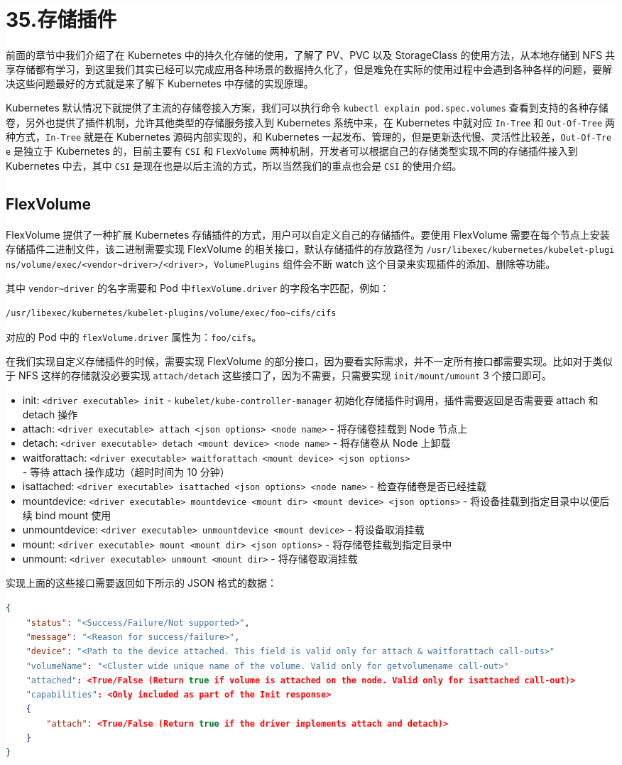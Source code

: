 # 35.存储插件

前面的章节中我们介绍了在 Kubernetes 中的持久化存储的使用，了解了 PV、PVC 以及 StorageClass 的使用方法，从本地存储到 NFS 共享存储都有学习，到这里我们其实已经可以完成应用各种场景的数据持久化了，但是难免在实际的使用过程中会遇到各种各样的问题，要解决这些问题最好的方式就是来了解下 Kubernetes 中存储的实现原理。

Kubernetes 默认情况下就提供了主流的存储卷接入方案，我们可以执行命令 `kubectl explain pod.spec.volumes` 查看到支持的各种存储卷，另外也提供了插件机制，允许其他类型的存储服务接入到 Kubernetes 系统中来，在 Kubernetes 中就对应 `In-Tree` 和 `Out-Of-Tree` 两种方式，`In-Tree` 就是在 Kubernetes 源码内部实现的，和 Kubernetes 一起发布、管理的，但是更新迭代慢、灵活性比较差，`Out-Of-Tree` 是独立于 Kubernetes 的，目前主要有 `CSI` 和 `FlexVolume` 两种机制，开发者可以根据自己的存储类型实现不同的存储插件接入到 Kubernetes 中去，其中 `CSI` 是现在也是以后主流的方式，所以当然我们的重点也会是 `CSI` 的使用介绍。


## FlexVolume

FlexVolume 提供了一种扩展 Kubernetes 存储插件的方式，用户可以自定义自己的存储插件。要使用 FlexVolume 需要在每个节点上安装存储插件二进制文件，该二进制需要实现 FlexVolume 的相关接口，默认存储插件的存放路径为 `/usr/libexec/kubernetes/kubelet-plugins/volume/exec/<vendor~driver>/<driver>`，`VolumePlugins` 组件会不断 watch 这个目录来实现插件的添加、删除等功能。

其中 `vendor~driver` 的名字需要和 Pod 中`flexVolume.driver` 的字段名字匹配，例如：

```shell
/usr/libexec/kubernetes/kubelet-plugins/volume/exec/foo~cifs/cifs
```

对应的 Pod 中的 `flexVolume.driver` 属性为：`foo/cifs`。

在我们实现自定义存储插件的时候，需要实现 FlexVolume 的部分接口，因为要看实际需求，并不一定所有接口都需要实现。比如对于类似于 NFS 这样的存储就没必要实现 `attach/detach` 这些接口了，因为不需要，只需要实现 `init/mount/umount` 3 个接口即可。

- init: `<driver executable> init` - `kubelet/kube-controller-manager` 初始化存储插件时调用，插件需要返回是否需要要 attach 和 detach 操作
- attach: `<driver executable> attach <json options> <node name>` - 将存储卷挂载到 Node 节点上
- detach: `<driver executable> detach <mount device> <node name>` - 将存储卷从 Node 上卸载
- waitforattach: `<driver executable> waitforattach <mount device> <json options>` - 等待 attach 操作成功（超时时间为 10 分钟）
- isattached: `<driver executable> isattached <json options> <node name>` - 检查存储卷是否已经挂载
- mountdevice: `<driver executable> mountdevice <mount dir> <mount device> <json options>` - 将设备挂载到指定目录中以便后续 bind mount 使用
- unmountdevice: `<driver executable> unmountdevice <mount device>` - 将设备取消挂载
- mount: `<driver executable> mount <mount dir> <json options>` - 将存储卷挂载到指定目录中
- unmount: `<driver executable> unmount <mount dir>` - 将存储卷取消挂载

实现上面的这些接口需要返回如下所示的 JSON 格式的数据：

```json
{
    "status": "<Success/Failure/Not supported>",
    "message": "<Reason for success/failure>",
    "device": "<Path to the device attached. This field is valid only for attach & waitforattach call-outs>"
    "volumeName": "<Cluster wide unique name of the volume. Valid only for getvolumename call-out>"
    "attached": <True/False (Return true if volume is attached on the node. Valid only for isattached call-out)>
    "capabilities": <Only included as part of the Init response>
    {
        "attach": <True/False (Return true if the driver implements attach and detach)>
    }
}
```
